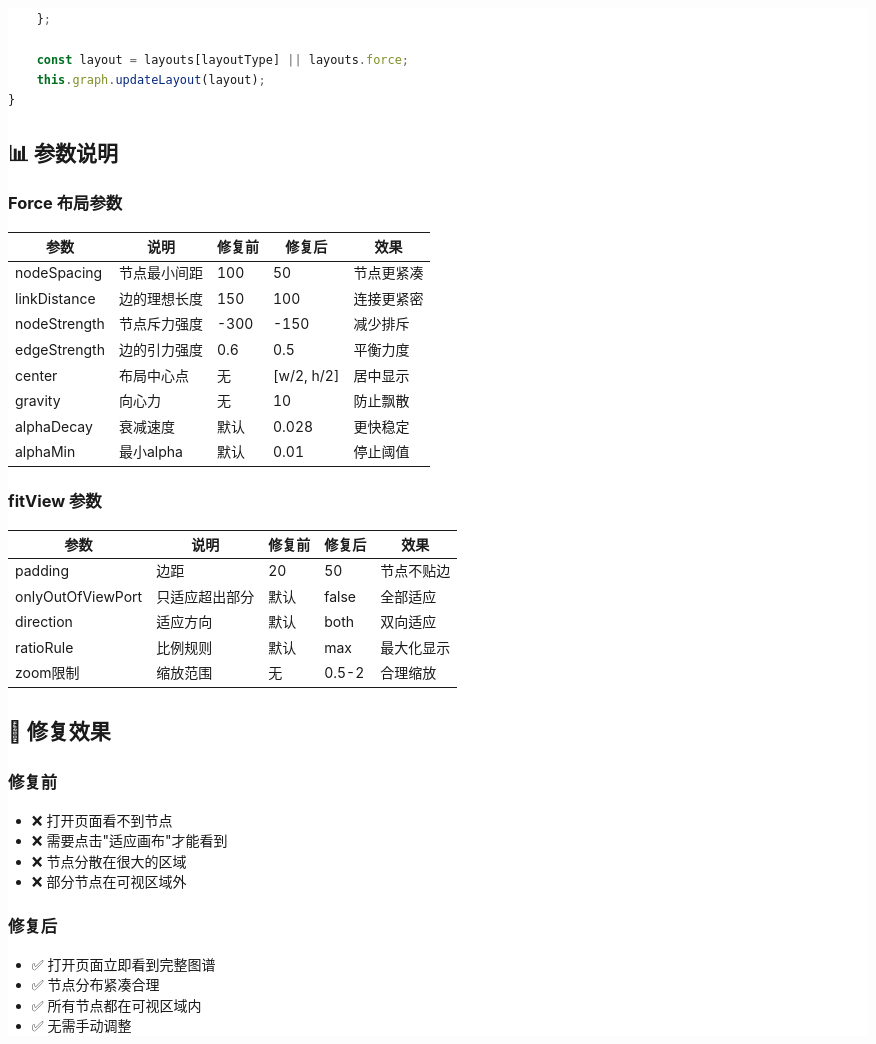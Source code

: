 ```javascript
    };
    
    const layout = layouts[layoutType] || layouts.force;
    this.graph.updateLayout(layout);
}
```

## 📊 参数说明

### Force 布局参数

| 参数 | 说明 | 修复前 | 修复后 | 效果 |
|------|------|--------|--------|------|
| nodeSpacing | 节点最小间距 | 100 | 50 | 节点更紧凑 |
| linkDistance | 边的理想长度 | 150 | 100 | 连接更紧密 |
| nodeStrength | 节点斥力强度 | -300 | -150 | 减少排斥 |
| edgeStrength | 边的引力强度 | 0.6 | 0.5 | 平衡力度 |
| center | 布局中心点 | 无 | [w/2, h/2] | 居中显示 |
| gravity | 向心力 | 无 | 10 | 防止飘散 |
| alphaDecay | 衰减速度 | 默认 | 0.028 | 更快稳定 |
| alphaMin | 最小alpha | 默认 | 0.01 | 停止阈值 |

### fitView 参数

| 参数 | 说明 | 修复前 | 修复后 | 效果 |
|------|------|--------|--------|------|
| padding | 边距 | 20 | 50 | 节点不贴边 |
| onlyOutOfViewPort | 只适应超出部分 | 默认 | false | 全部适应 |
| direction | 适应方向 | 默认 | both | 双向适应 |
| ratioRule | 比例规则 | 默认 | max | 最大化显示 |
| zoom限制 | 缩放范围 | 无 | 0.5-2 | 合理缩放 |

## 🎯 修复效果

### 修复前
- ❌ 打开页面看不到节点
- ❌ 需要点击"适应画布"才能看到
- ❌ 节点分散在很大的区域
- ❌ 部分节点在可视区域外

### 修复后
- ✅ 打开页面立即看到完整图谱
- ✅ 节点分布紧凑合理
- ✅ 所有节点都在可视区域内
- ✅ 无需手动调整
